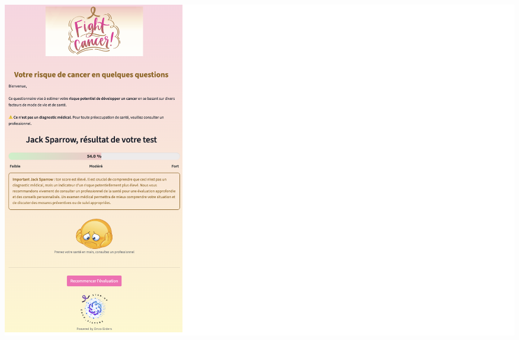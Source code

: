 <img src="images/Result_app_screenshot.png" alt="Message pour un risque modéré / haut" width="300"/>

